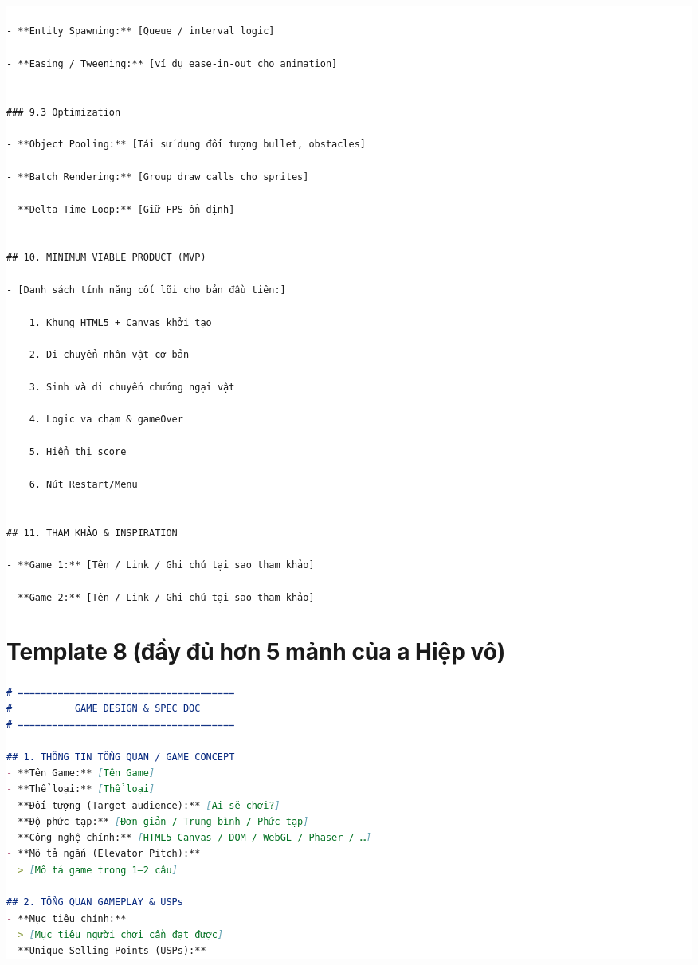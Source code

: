 ```
    
- **Entity Spawning:** [Queue / interval logic]
    
- **Easing / Tweening:** [ví dụ ease-in-out cho animation]
    

### 9.3 Optimization

- **Object Pooling:** [Tái sử dụng đối tượng bullet, obstacles]
    
- **Batch Rendering:** [Group draw calls cho sprites]
    
- **Delta-Time Loop:** [Giữ FPS ổn định]
    

## 10. MINIMUM VIABLE PRODUCT (MVP)

- [Danh sách tính năng cốt lõi cho bản đầu tiên:]
    
    1. Khung HTML5 + Canvas khởi tạo
        
    2. Di chuyển nhân vật cơ bản
        
    3. Sinh và di chuyển chướng ngại vật
        
    4. Logic va chạm & gameOver
        
    5. Hiển thị score
        
    6. Nút Restart/Menu
        

## 11. THAM KHẢO & INSPIRATION

- **Game 1:** [Tên / Link / Ghi chú tại sao tham khảo]
    
- **Game 2:** [Tên / Link / Ghi chú tại sao tham khảo]

```




# Template 8 (đầy đủ hơn 5 mảnh của a Hiệp vô)


````markdown
# ======================================
#           GAME DESIGN & SPEC DOC
# ======================================

## 1. THÔNG TIN TỔNG QUAN / GAME CONCEPT
- **Tên Game:** [Tên Game]  
- **Thể loại:** [Thể loại]  
- **Đối tượng (Target audience):** [Ai sẽ chơi?]  
- **Độ phức tạp:** [Đơn giản / Trung bình / Phức tạp]  
- **Công nghệ chính:** [HTML5 Canvas / DOM / WebGL / Phaser / …]  
- **Mô tả ngắn (Elevator Pitch):**  
  > [Mô tả game trong 1–2 câu]

## 2. TỔNG QUAN GAMEPLAY & USPs
- **Mục tiêu chính:**  
  > [Mục tiêu người chơi cần đạt được]  
- **Unique Selling Points (USPs):**  
````